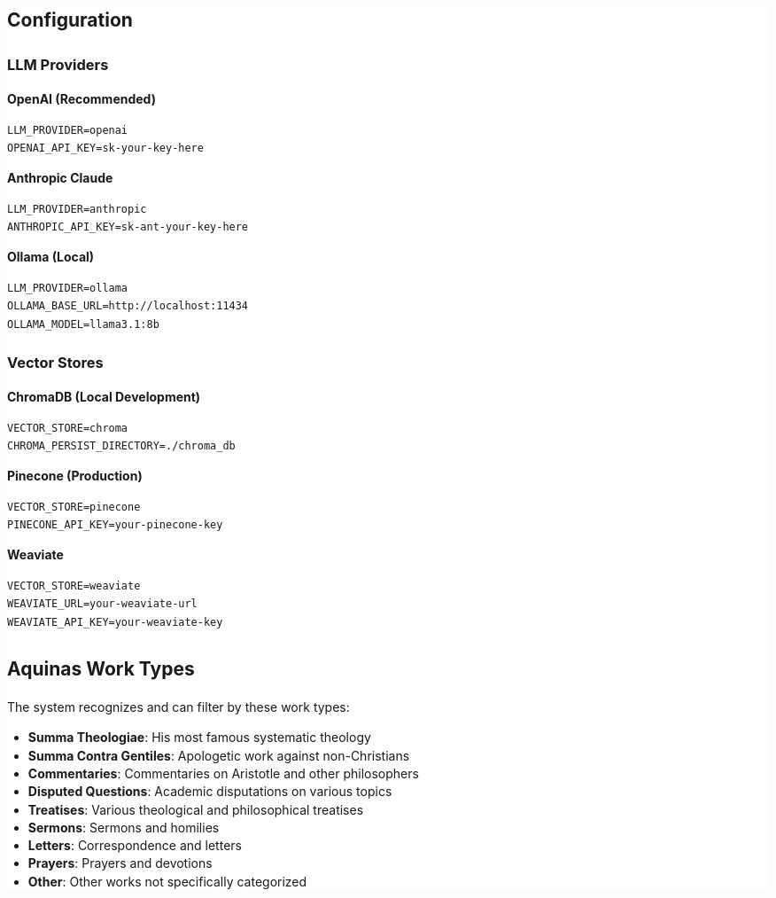 ```python
```

## Configuration

### LLM Providers

**OpenAI (Recommended)**

```env
LLM_PROVIDER=openai
OPENAI_API_KEY=sk-your-key-here
```

**Anthropic Claude**

```env
LLM_PROVIDER=anthropic
ANTHROPIC_API_KEY=sk-ant-your-key-here
```

**Ollama (Local)**

```env
LLM_PROVIDER=ollama
OLLAMA_BASE_URL=http://localhost:11434
OLLAMA_MODEL=llama3.1:8b
```

### Vector Stores

**ChromaDB (Local Development)**

```env
VECTOR_STORE=chroma
CHROMA_PERSIST_DIRECTORY=./chroma_db
```

**Pinecone (Production)**

```env
VECTOR_STORE=pinecone
PINECONE_API_KEY=your-pinecone-key
```

**Weaviate**

```env
VECTOR_STORE=weaviate
WEAVIATE_URL=your-weaviate-url
WEAVIATE_API_KEY=your-weaviate-key
```

## Aquinas Work Types

The system recognizes and can filter by these work types:

- **Summa Theologiae**: His most famous systematic theology
- **Summa Contra Gentiles**: Apologetic work against non-Christians
- **Commentaries**: Commentaries on Aristotle and other philosophers
- **Disputed Questions**: Academic disputations on various topics
- **Treatises**: Various theological and philosophical treatises
- **Sermons**: Sermons and homilies
- **Letters**: Correspondence and letters
- **Prayers**: Prayers and devotions
- **Other**: Other works not specifically categorized
